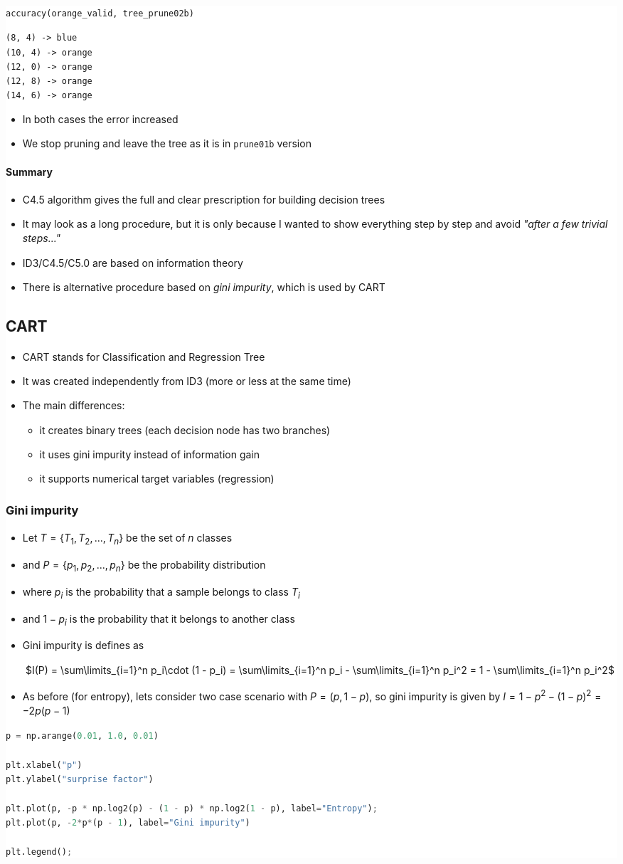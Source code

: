 

```python
accuracy(orange_valid, tree_prune02b)
```

    (8, 4) -> blue
    (10, 4) -> orange
    (12, 0) -> orange
    (12, 8) -> orange
    (14, 6) -> orange


* In both cases the error increased

* We stop pruning and leave the tree as it is in `prune01b` version 

#### Summary

* C4.5 algorithm gives the full and clear prescription for building decision trees

* It may look as a long procedure, but it is only because I wanted to show everything step by step and avoid *"after a few trivial steps..."*

* ID3/C4.5/C5.0 are based on information theory

* There is alternative procedure based on *gini impurity*, which is used by CART

## CART

* CART stands for Classification and Regression Tree

* It was created independently from ID3 (more or less at the same time)

* The main differences:

    * it creates binary trees (each decision node has two branches)
    
    * it uses gini impurity instead of information gain
    
    * it supports numerical target variables (regression)

### Gini impurity

* Let $T = \{T_1, T_2, ..., T_n\}$ be the set of $n$ classes

* and $P = \{p_1, p_2, ..., p_n\}$ be the probability distribution

* where $p_i$ is the probability that a sample belongs to class $T_i$

* and $1 - p_i$ is the probability that it belongs to another class

* Gini impurity is defines as <p align="center">$I(P) = \sum\limits_{i=1}^n p_i\cdot (1 - p_i) = \sum\limits_{i=1}^n p_i - \sum\limits_{i=1}^n p_i^2 = 1 - \sum\limits_{i=1}^n p_i^2$</p>

* As before (for entropy), lets consider two case scenario with $P = (p, 1 - p)$, so gini impurity is given by $I = 1 - p^2 - (1 - p)^2 = -2p(p - 1)$


```python
p = np.arange(0.01, 1.0, 0.01)

plt.xlabel("p")
plt.ylabel("surprise factor")

plt.plot(p, -p * np.log2(p) - (1 - p) * np.log2(1 - p), label="Entropy");
plt.plot(p, -2*p*(p - 1), label="Gini impurity")

plt.legend();
```
